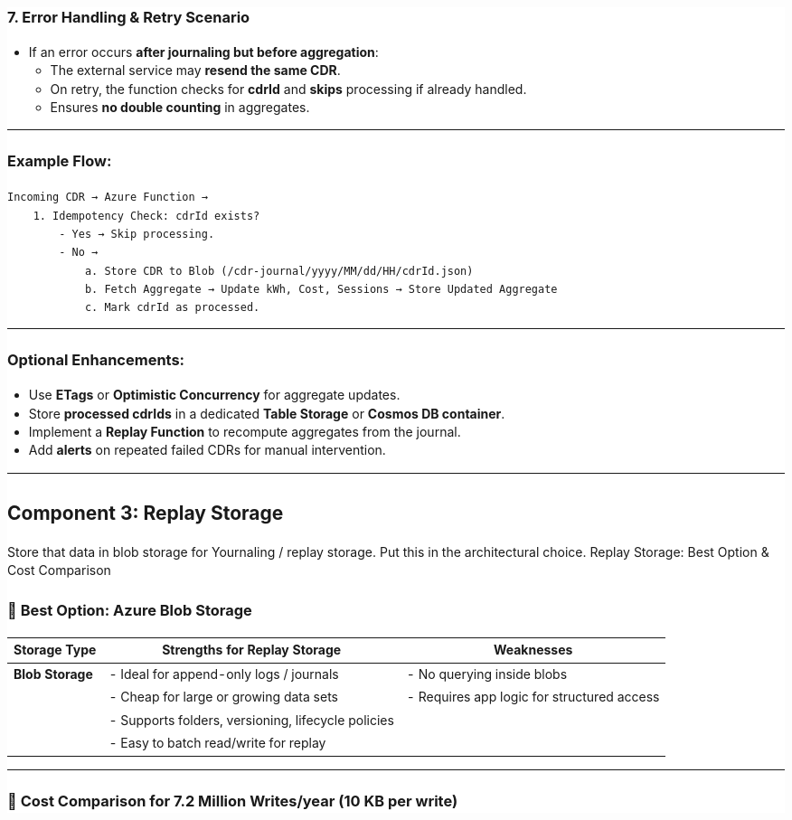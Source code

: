 
### 7. **Error Handling & Retry Scenario**
- If an error occurs **after journaling but before aggregation**:
  - The external service may **resend the same CDR**.
  - On retry, the function checks for **cdrId** and **skips** processing if already handled.
  - Ensures **no double counting** in aggregates.

---

### Example Flow:
```plaintext
Incoming CDR → Azure Function →
    1. Idempotency Check: cdrId exists?
        - Yes → Skip processing.
        - No → 
            a. Store CDR to Blob (/cdr-journal/yyyy/MM/dd/HH/cdrId.json)
            b. Fetch Aggregate → Update kWh, Cost, Sessions → Store Updated Aggregate
            c. Mark cdrId as processed.
```

---

### Optional Enhancements:
- Use **ETags** or **Optimistic Concurrency** for aggregate updates.
- Store **processed cdrIds** in a dedicated **Table Storage** or **Cosmos DB container**.
- Implement a **Replay Function** to recompute aggregates from the journal.
- Add **alerts** on repeated failed CDRs for manual intervention.

---


## Component 3: Replay Storage

 Store that data in blob storage for Yournaling / replay storage. Put this in the architectural choice. Replay Storage: Best Option & Cost Comparison

### 🎯 **Best Option: Azure Blob Storage**

| Storage Type     | Strengths for Replay Storage                                    | Weaknesses                                       |
|------------------|----------------------------------------------------------------|--------------------------------------------------|
| **Blob Storage** | - Ideal for append-only logs / journals                        | - No querying inside blobs                       |
|                  | - Cheap for large or growing data sets                         | - Requires app logic for structured access       |
|                  | - Supports folders, versioning, lifecycle policies             |                                                  |
|                  | - Easy to batch read/write for replay                          |                                                  |

---

### 💾 **Cost Comparison for 7.2 Million Writes/year (10 KB per write)**
